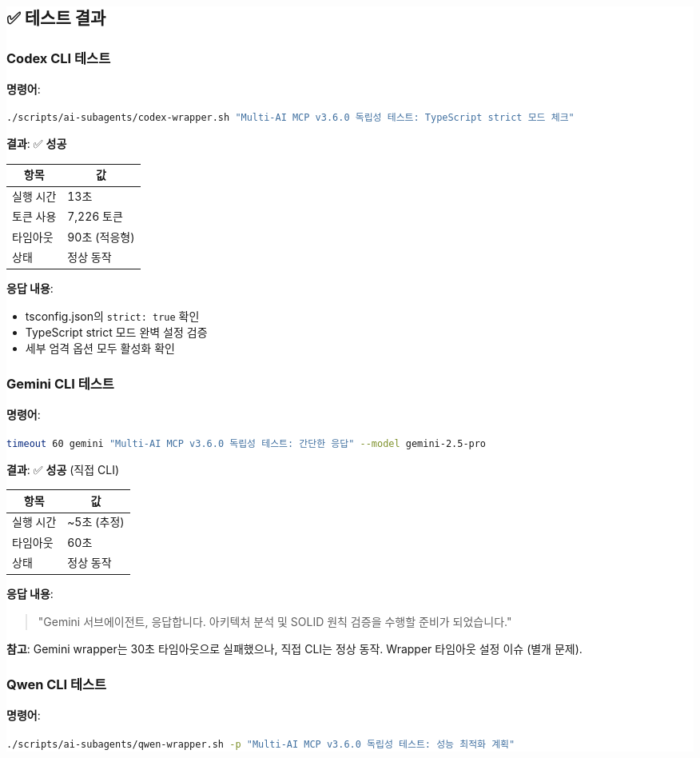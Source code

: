 
## ✅ 테스트 결과

### Codex CLI 테스트

**명령어**:
```bash
./scripts/ai-subagents/codex-wrapper.sh "Multi-AI MCP v3.6.0 독립성 테스트: TypeScript strict 모드 체크"
```

**결과**: ✅ **성공**

| 항목 | 값 |
|------|-----|
| 실행 시간 | 13초 |
| 토큰 사용 | 7,226 토큰 |
| 타임아웃 | 90초 (적응형) |
| 상태 | 정상 동작 |

**응답 내용**:
- tsconfig.json의 `strict: true` 확인
- TypeScript strict 모드 완벽 설정 검증
- 세부 엄격 옵션 모두 활성화 확인

### Gemini CLI 테스트

**명령어**:
```bash
timeout 60 gemini "Multi-AI MCP v3.6.0 독립성 테스트: 간단한 응답" --model gemini-2.5-pro
```

**결과**: ✅ **성공** (직접 CLI)

| 항목 | 값 |
|------|-----|
| 실행 시간 | ~5초 (추정) |
| 타임아웃 | 60초 |
| 상태 | 정상 동작 |

**응답 내용**:
> "Gemini 서브에이전트, 응답합니다. 아키텍처 분석 및 SOLID 원칙 검증을 수행할 준비가 되었습니다."

**참고**: Gemini wrapper는 30초 타임아웃으로 실패했으나, 직접 CLI는 정상 동작. Wrapper 타임아웃 설정 이슈 (별개 문제).

### Qwen CLI 테스트

**명령어**:
```bash
./scripts/ai-subagents/qwen-wrapper.sh -p "Multi-AI MCP v3.6.0 독립성 테스트: 성능 최적화 계획"
```
